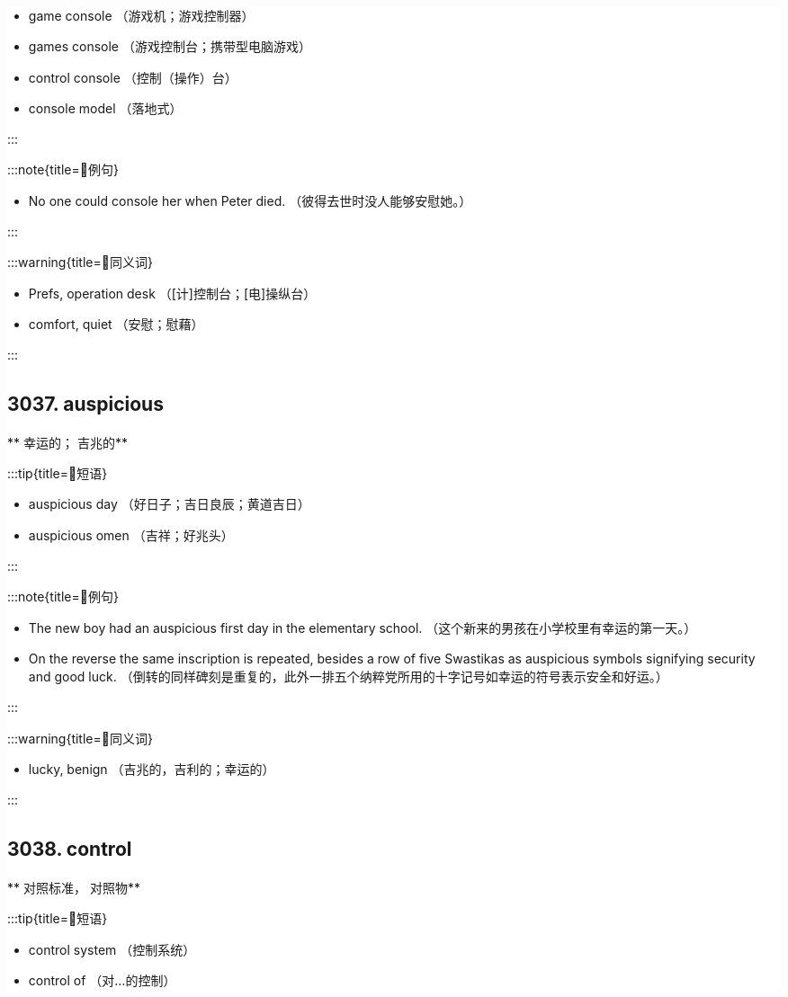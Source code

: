 - game console （游戏机；游戏控制器）

- games console （游戏控制台；携带型电脑游戏）

- control console （控制（操作）台）

- console model （落地式）

:::

:::note{title=🎤例句}

- No one could console her when Peter died. （彼得去世时没人能够安慰她。）

:::

:::warning{title=🤔同义词}

- Prefs, operation desk （[计]控制台；[电]操纵台）

- comfort, quiet （安慰；慰藉）

:::


## 3037. auspicious

** 幸运的； 吉兆的**

:::tip{title=🤩短语}

- auspicious day （好日子；吉日良辰；黄道吉日）

- auspicious omen （吉祥；好兆头）

:::

:::note{title=🎤例句}

- The new boy had an auspicious first day in the elementary school. （这个新来的男孩在小学校里有幸运的第一天。）

- On the reverse the same inscription is repeated, besides a row of five Swastikas as auspicious symbols signifying security and good luck. （倒转的同样碑刻是重复的，此外一排五个纳粹党所用的十字记号如幸运的符号表示安全和好运。）

:::

:::warning{title=🤔同义词}

- lucky, benign （吉兆的，吉利的；幸运的）

:::


## 3038. control

** 对照标准， 对照物**

:::tip{title=🤩短语}

- control system （控制系统）

- control of （对…的控制）
